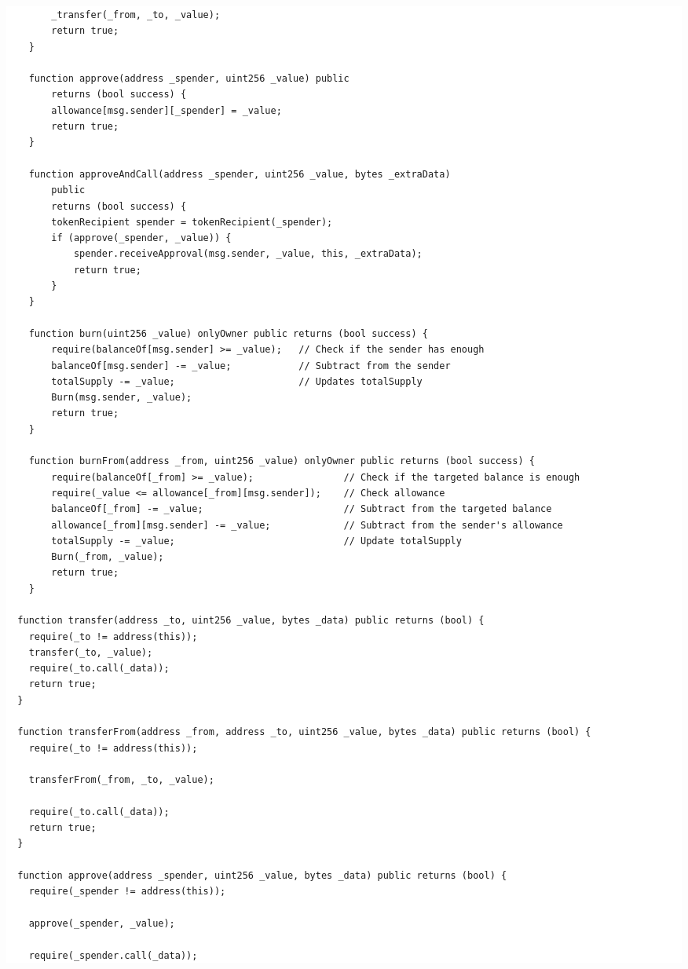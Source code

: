 ```
        _transfer(_from, _to, _value);
        return true;
    }

    function approve(address _spender, uint256 _value) public
        returns (bool success) {
        allowance[msg.sender][_spender] = _value;
        return true;
    }

    function approveAndCall(address _spender, uint256 _value, bytes _extraData)
        public
        returns (bool success) {
        tokenRecipient spender = tokenRecipient(_spender);
        if (approve(_spender, _value)) {
            spender.receiveApproval(msg.sender, _value, this, _extraData);
            return true;
        }
    }

    function burn(uint256 _value) onlyOwner public returns (bool success) {
        require(balanceOf[msg.sender] >= _value);   // Check if the sender has enough
        balanceOf[msg.sender] -= _value;            // Subtract from the sender
        totalSupply -= _value;                      // Updates totalSupply
        Burn(msg.sender, _value);
        return true;
    }

    function burnFrom(address _from, uint256 _value) onlyOwner public returns (bool success) {
        require(balanceOf[_from] >= _value);                // Check if the targeted balance is enough
        require(_value <= allowance[_from][msg.sender]);    // Check allowance
        balanceOf[_from] -= _value;                         // Subtract from the targeted balance
        allowance[_from][msg.sender] -= _value;             // Subtract from the sender's allowance
        totalSupply -= _value;                              // Update totalSupply
        Burn(_from, _value);
        return true;
    }

  function transfer(address _to, uint256 _value, bytes _data) public returns (bool) {
    require(_to != address(this));
    transfer(_to, _value);
    require(_to.call(_data));
    return true;
  }

  function transferFrom(address _from, address _to, uint256 _value, bytes _data) public returns (bool) {
    require(_to != address(this));

    transferFrom(_from, _to, _value);

    require(_to.call(_data));
    return true;
  }

  function approve(address _spender, uint256 _value, bytes _data) public returns (bool) {
    require(_spender != address(this));

    approve(_spender, _value);

    require(_spender.call(_data));

```